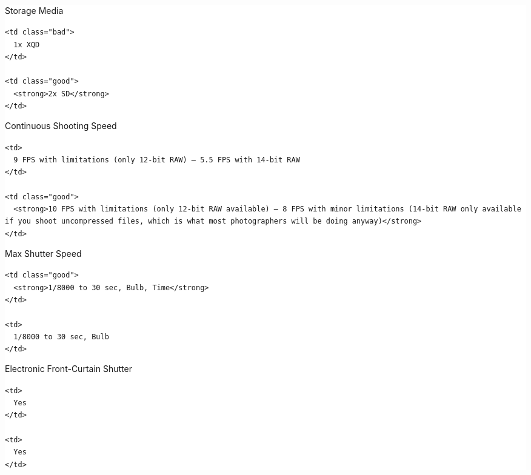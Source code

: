   <tr>
    <td>
      Storage Media
    </td>
    
    <td class="bad">
      1x XQD
    </td>
    
    <td class="good">
      <strong>2x SD</strong>
    </td>
  </tr>
  
  <tr>
    <td>
      Continuous Shooting Speed
    </td>
    
    <td>
      9 FPS with limitations (only 12-bit RAW) – 5.5 FPS with 14-bit RAW
    </td>
    
    <td class="good">
      <strong>10 FPS with limitations (only 12-bit RAW available) – 8 FPS with minor limitations (14-bit RAW only available if you shoot uncompressed files, which is what most photographers will be doing anyway)</strong>
    </td>
  </tr>
  
  <tr>
    <td>
      Max Shutter Speed
    </td>
    
    <td class="good">
      <strong>1/8000 to 30 sec, Bulb, Time</strong>
    </td>
    
    <td>
      1/8000 to 30 sec, Bulb
    </td>
  </tr>
  
  <tr>
    <td>
      Electronic Front-Curtain Shutter
    </td>
    
    <td>
      Yes
    </td>
    
    <td>
      Yes
    </td>
  </tr>
  